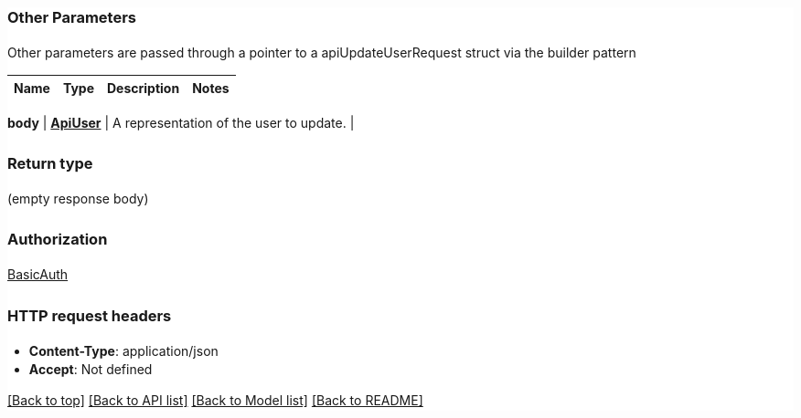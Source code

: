 ### Other Parameters

Other parameters are passed through a pointer to a apiUpdateUserRequest struct via the builder pattern


Name | Type | Description  | Notes
------------- | ------------- | ------------- | -------------

 **body** | [**ApiUser**](ApiUser.md) | A representation of the user to update. | 

### Return type

 (empty response body)

### Authorization

[BasicAuth](../README.md#BasicAuth)

### HTTP request headers

- **Content-Type**: application/json
- **Accept**: Not defined

[[Back to top]](#) [[Back to API list]](../README.md#documentation-for-api-endpoints)
[[Back to Model list]](../README.md#documentation-for-models)
[[Back to README]](../README.md)

